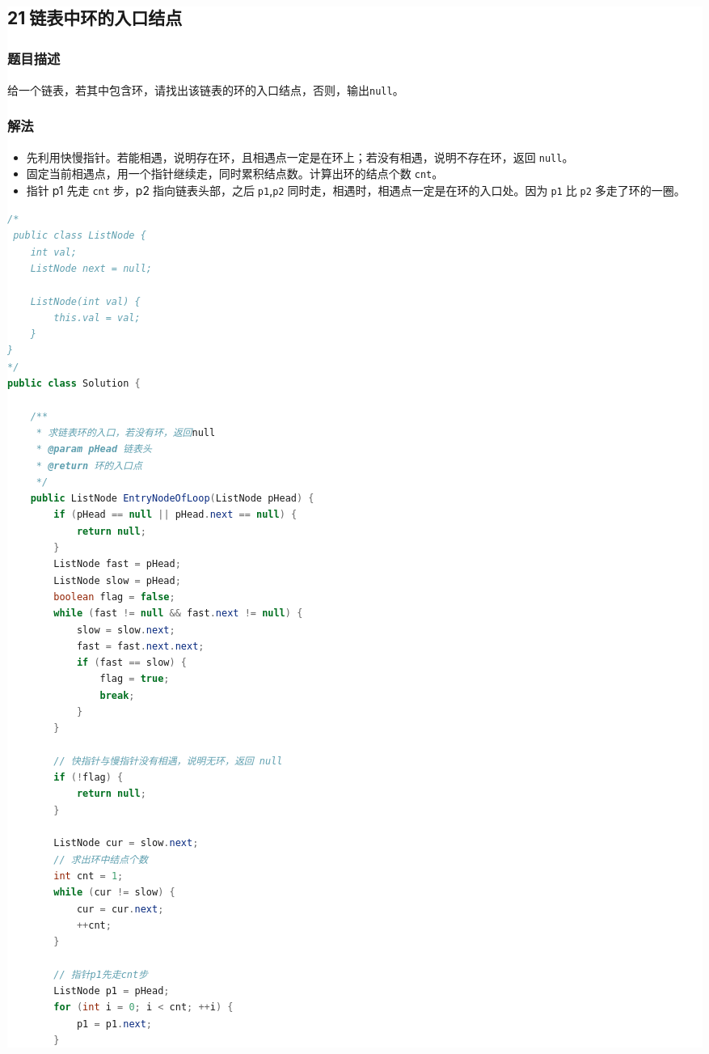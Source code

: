 ## 21 链表中环的入口结点

### 题目描述
给一个链表，若其中包含环，请找出该链表的环的入口结点，否则，输出`null`。

### 解法
- 先利用快慢指针。若能相遇，说明存在环，且相遇点一定是在环上；若没有相遇，说明不存在环，返回 `null`。
- 固定当前相遇点，用一个指针继续走，同时累积结点数。计算出环的结点个数 `cnt`。
- 指针 p1 先走 `cnt` 步，p2 指向链表头部，之后 `p1`,`p2` 同时走，相遇时，相遇点一定是在环的入口处。因为 `p1` 比 `p2` 多走了环的一圈。

```java
/*
 public class ListNode {
    int val;
    ListNode next = null;

    ListNode(int val) {
        this.val = val;
    }
}
*/
public class Solution {

    /**
     * 求链表环的入口，若没有环，返回null
     * @param pHead 链表头
     * @return 环的入口点
     */
    public ListNode EntryNodeOfLoop(ListNode pHead) {
        if (pHead == null || pHead.next == null) {
            return null;
        }
        ListNode fast = pHead;
        ListNode slow = pHead;
        boolean flag = false;
        while (fast != null && fast.next != null) {
            slow = slow.next;
            fast = fast.next.next;
            if (fast == slow) {
                flag = true;
                break;
            }
        }

        // 快指针与慢指针没有相遇，说明无环，返回 null
        if (!flag) {
            return null;
        }

        ListNode cur = slow.next;
        // 求出环中结点个数
        int cnt = 1;
        while (cur != slow) {
            cur = cur.next;
            ++cnt;
        }

        // 指针p1先走cnt步
        ListNode p1 = pHead;
        for (int i = 0; i < cnt; ++i) {
            p1 = p1.next;
        }

```